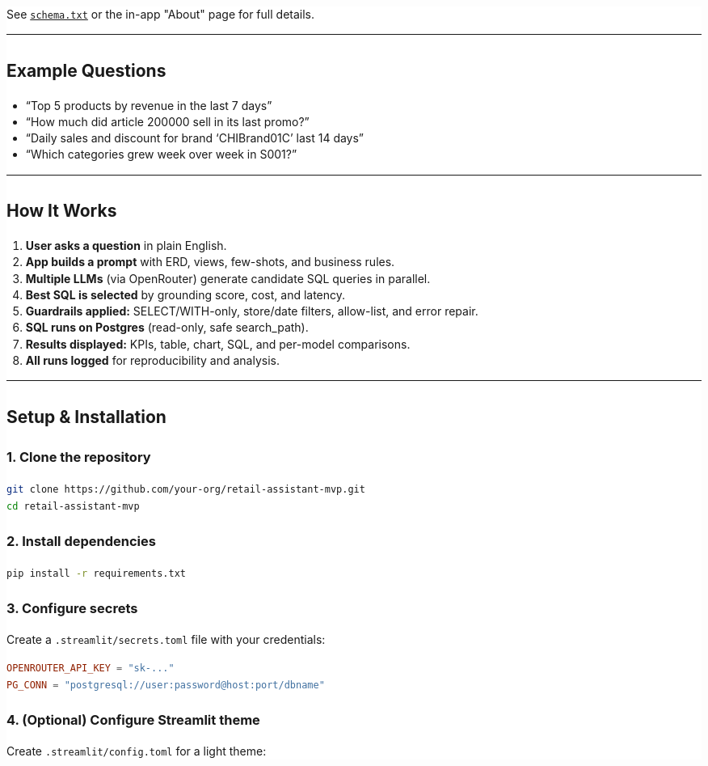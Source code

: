 See [`schema.txt`](schema.txt) or the in-app "About" page for full details.

---

## Example Questions

- “Top 5 products by revenue in the last 7 days”
- “How much did article 200000 sell in its last promo?”
- “Daily sales and discount for brand ‘CHIBrand01C’ last 14 days”
- “Which categories grew week over week in S001?”

---

## How It Works

1. **User asks a question** in plain English.
2. **App builds a prompt** with ERD, views, few-shots, and business rules.
3. **Multiple LLMs** (via OpenRouter) generate candidate SQL queries in parallel.
4. **Best SQL is selected** by grounding score, cost, and latency.
5. **Guardrails applied:** SELECT/WITH-only, store/date filters, allow-list, and error repair.
6. **SQL runs on Postgres** (read-only, safe search_path).
7. **Results displayed:** KPIs, table, chart, SQL, and per-model comparisons.
8. **All runs logged** for reproducibility and analysis.

---

## Setup & Installation

### 1. Clone the repository

```bash
git clone https://github.com/your-org/retail-assistant-mvp.git
cd retail-assistant-mvp
```

### 2. Install dependencies

```bash
pip install -r requirements.txt
```

### 3. Configure secrets

Create a `.streamlit/secrets.toml` file with your credentials:

```toml
OPENROUTER_API_KEY = "sk-..."
PG_CONN = "postgresql://user:password@host:port/dbname"
```

### 4. (Optional) Configure Streamlit theme

Create `.streamlit/config.toml` for a light theme:

